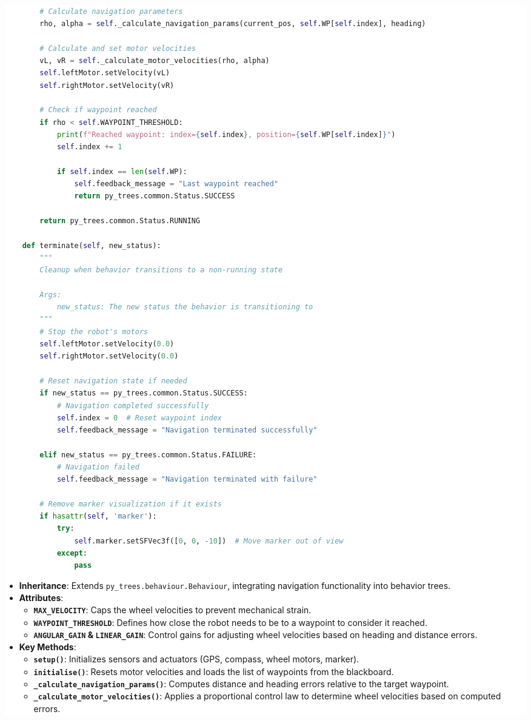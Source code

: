 ```python
        # Calculate navigation parameters
        rho, alpha = self._calculate_navigation_params(current_pos, self.WP[self.index], heading)
        
        # Calculate and set motor velocities
        vL, vR = self._calculate_motor_velocities(rho, alpha)
        self.leftMotor.setVelocity(vL)
        self.rightMotor.setVelocity(vR)
        
        # Check if waypoint reached
        if rho < self.WAYPOINT_THRESHOLD:
            print(f"Reached waypoint: index={self.index}, position={self.WP[self.index]}")
            self.index += 1
            
            if self.index == len(self.WP):
                self.feedback_message = "Last waypoint reached"
                return py_trees.common.Status.SUCCESS
                
        return py_trees.common.Status.RUNNING

    def terminate(self, new_status):
        """
        Cleanup when behavior transitions to a non-running state
        
        Args:
            new_status: The new status the behavior is transitioning to
        """        
        # Stop the robot's motors
        self.leftMotor.setVelocity(0.0)
        self.rightMotor.setVelocity(0.0)
        
        # Reset navigation state if needed
        if new_status == py_trees.common.Status.SUCCESS:
            # Navigation completed successfully
            self.index = 0  # Reset waypoint index
            self.feedback_message = "Navigation terminated successfully"
        
        elif new_status == py_trees.common.Status.FAILURE:
            # Navigation failed
            self.feedback_message = "Navigation terminated with failure"
        
        # Remove marker visualization if it exists
        if hasattr(self, 'marker'):
            try:
                self.marker.setSFVec3f([0, 0, -10])  # Move marker out of view
            except:
                pass
```

- **Inheritance**: Extends `py_trees.behaviour.Behaviour`, integrating navigation functionality into behavior trees.
- **Attributes**:
    - **`MAX_VELOCITY`**: Caps the wheel velocities to prevent mechanical strain.
    - **`WAYPOINT_THRESHOLD`**: Defines how close the robot needs to be to a waypoint to consider it reached.
    - **`ANGULAR_GAIN` & `LINEAR_GAIN`**: Control gains for adjusting wheel velocities based on heading and distance errors.
- **Key Methods**:
    - **`setup()`**: Initializes sensors and actuators (GPS, compass, wheel motors, marker).
    - **`initialise()`**: Resets motor velocities and loads the list of waypoints from the blackboard.
    - **`_calculate_navigation_params()`**: Computes distance and heading errors relative to the target waypoint.
    - **`_calculate_motor_velocities()`**: Applies a proportional control law to determine wheel velocities based on computed errors.